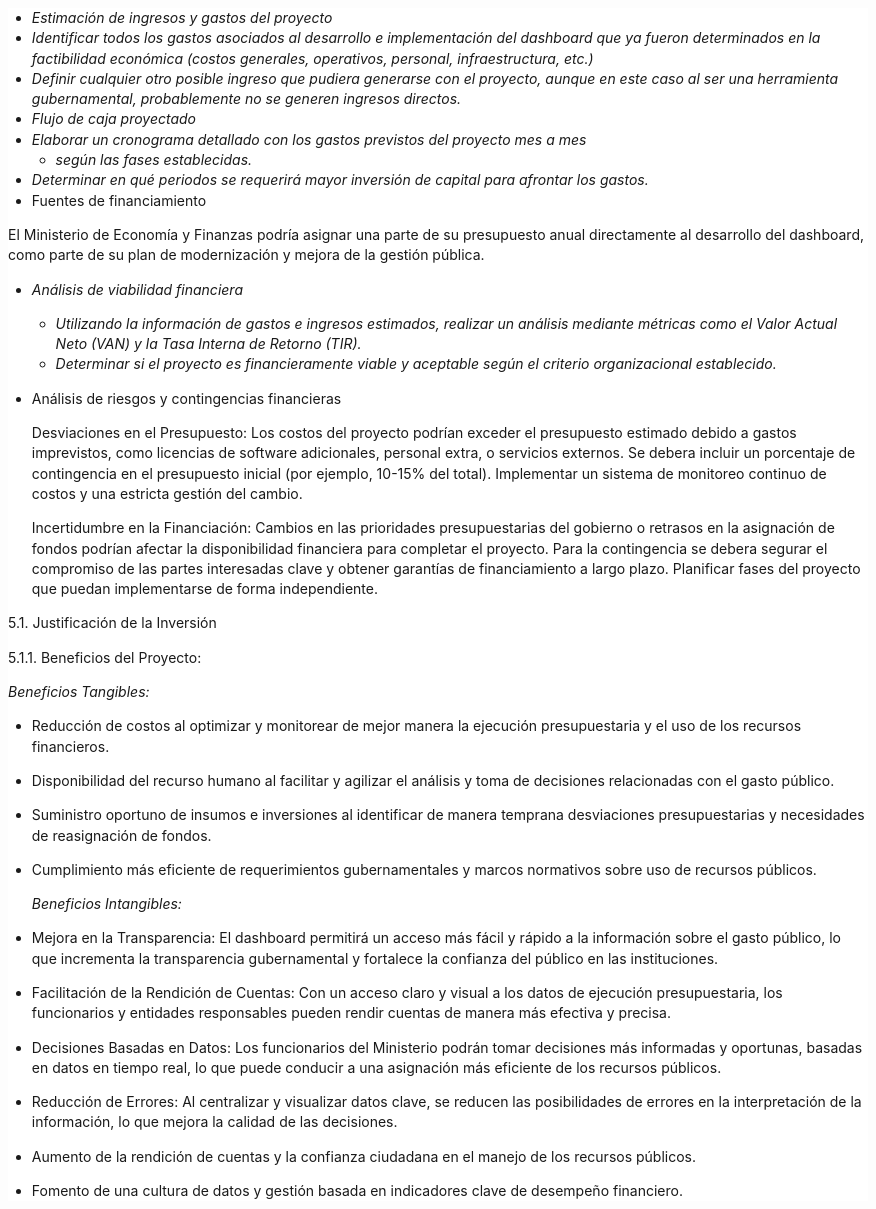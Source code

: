 - *Estimación de ingresos y gastos del proyecto* 
- *Identificar todos los gastos asociados al desarrollo e implementación del dashboard que  ya  fueron  determinados  en  la  factibilidad  económica  (costos  generales, operativos, personal, infraestructura, etc.)* 
- *Definir  cualquier  otro  posible  ingreso  que  pudiera  generarse  con  el  proyecto, aunque en este caso al ser una herramienta gubernamental, probablemente no se generen ingresos directos.* 
- *Flujo de caja proyectado* 
- *Elaborar un cronograma detallado con los gastos previstos del proyecto mes a mes* 
  - *según las fases establecidas.* 
- *Determinar en qué periodos se requerirá mayor inversión de capital para afrontar los gastos.* 
- Fuentes de financiamiento 

El Ministerio de Economía y Finanzas podría asignar una parte de su presupuesto anual  directamente  al  desarrollo  del  dashboard,  como  parte  de  su  plan  de modernización y mejora de la gestión pública. 

- *Análisis de viabilidad financiera* 
  - *Utilizando  la  información  de  gastos  e  ingresos  estimados,  realizar  un  análisis mediante métricas como el Valor Actual Neto (VAN) y la Tasa Interna de Retorno (TIR).*  
  - *Determinar si el proyecto es financieramente viable y aceptable según el criterio organizacional establecido.* 
- Análisis de riesgos y contingencias financieras 

  Desviaciones  en el  Presupuesto:  Los  costos  del  proyecto  podrían  exceder  el presupuesto estimado debido a gastos imprevistos, como licencias de software adicionales, personal extra, o servicios externos. Se debera incluir un porcentaje de  contingencia  en  el  presupuesto  inicial  (por  ejemplo,  10-15%  del  total). Implementar un sistema de monitoreo continuo de costos y una estricta gestión del cambio. 

  Incertidumbre en la Financiación: Cambios en las prioridades presupuestarias del gobierno o retrasos en la asignación de fondos podrían afectar la disponibilidad financiera para completar el proyecto. Para la contingencia se debera segurar el compromiso  de  las  partes  interesadas  clave  y  obtener  garantías  de financiamiento  a  largo  plazo.  Planificar  fases  del  proyecto  que  puedan implementarse de forma independiente. 

5.1. Justificación de la Inversión 

5.1.1. Beneficios del Proyecto: 

*Beneficios Tangibles:* 

- Reducción  de  costos  al  optimizar  y  monitorear  de  mejor  manera  la  ejecución presupuestaria y el uso de los recursos financieros. 
- Disponibilidad del recurso humano al facilitar y agilizar el análisis y toma de decisiones relacionadas con el gasto público. 
- Suministro oportuno de insumos e inversiones  al identificar de manera temprana desviaciones presupuestarias y necesidades de reasignación de fondos. 
- Cumplimiento más eficiente de requerimientos gubernamentales y marcos normativos sobre uso de recursos públicos. 

  *Beneficios Intangibles:*

- Mejora en la Transparencia: El dashboard permitirá un acceso más fácil y rápido a  la información  sobre  el  gasto  público,  lo  que  incrementa  la transparencia gubernamental y fortalece la confianza del público en las instituciones. 
- Facilitación de la Rendición de Cuentas: Con un acceso claro y visual a los datos de ejecución presupuestaria, los funcionarios y entidades responsables pueden rendir cuentas de manera más efectiva y precisa. 
- Decisiones  Basadas  en  Datos:  Los  funcionarios  del  Ministerio  podrán  tomar decisiones más informadas y oportunas, basadas en datos en tiempo real, lo que puede conducir a una asignación más eficiente de los recursos públicos. 
- Reducción  de  Errores:  Al  centralizar  y  visualizar  datos  clave,  se  reducen  las posibilidades de errores en la interpretación de la información, lo que mejora la calidad de las decisiones. 
- Aumento de la rendición de cuentas y la confianza ciudadana en el manejo de los recursos públicos. 
- Fomento  de  una  cultura  de  datos  y  gestión  basada  en indicadores  clave  de desempeño financiero. 
